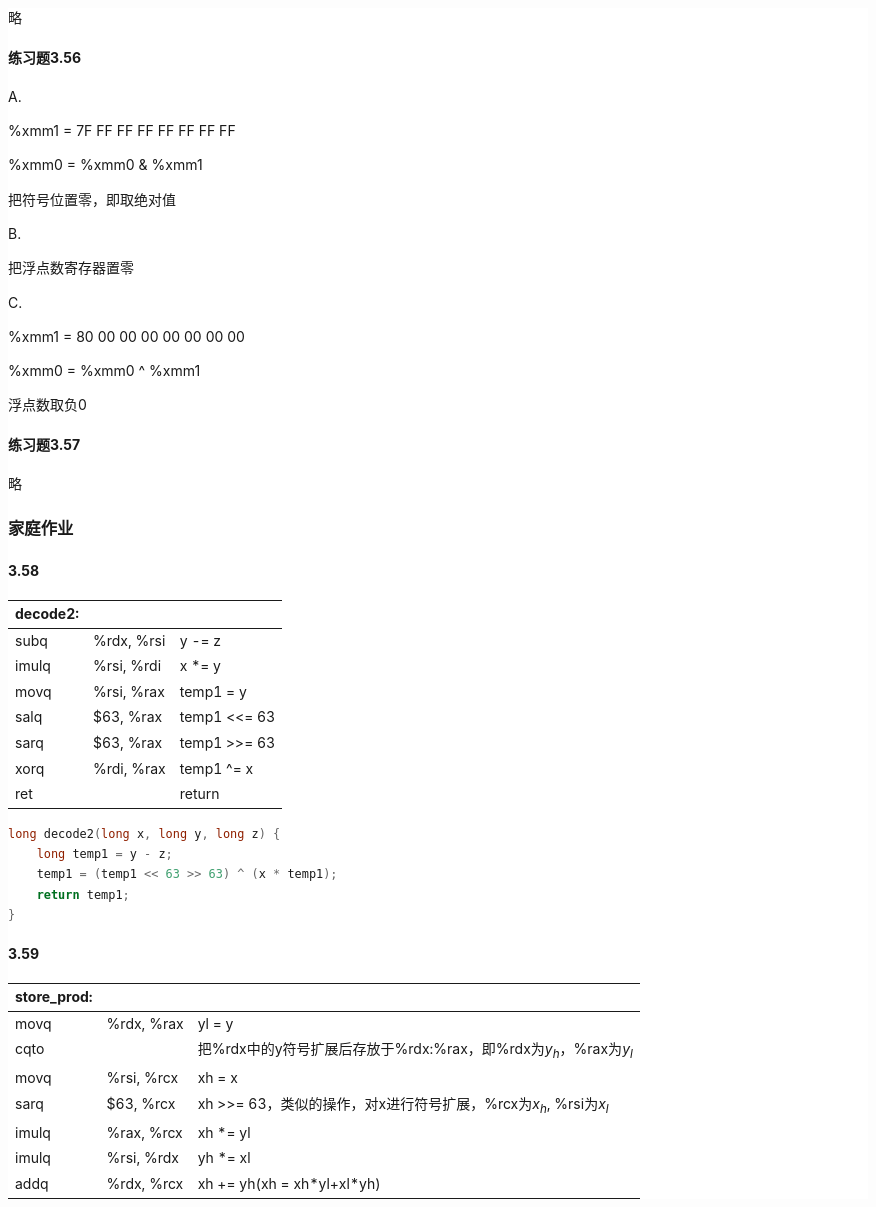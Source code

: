 略

#### 练习题3.56

A.

%xmm1 = 7F FF FF FF FF FF FF FF

%xmm0 = %xmm0 & %xmm1

把符号位置零，即取绝对值

B.

把浮点数寄存器置零

C.

%xmm1 = 80 00 00 00 00 00 00 00

%xmm0 = %xmm0 ^ %xmm1

浮点数取负0

#### 练习题3.57

略

### 家庭作业

#### 3.58

| decode2: |            |              |
|----------|------------|--------------|
| subq     | %rdx, %rsi | y -= z       |
| imulq    | %rsi, %rdi | x *= y       |
| movq     | %rsi, %rax | temp1 = y    |
| salq     | $63, %rax  | temp1 <<= 63 |
| sarq     | $63, %rax  | temp1 >>= 63 |
| xorq     | %rdi, %rax | temp1 ^= x   |
| ret      |            | return       |

```C
long decode2(long x, long y, long z) {
    long temp1 = y - z;
    temp1 = (temp1 << 63 >> 63) ^ (x * temp1);
    return temp1;
}
```

#### 3.59

| store_prod: |               |                                                                   |
|-------------|---------------|-------------------------------------------------------------------|
| movq        | %rdx, %rax    | yl = y                                                            |
| cqto        |               | 把%rdx中的y符号扩展后存放于%rdx:%rax，即%rdx为$y_h$，%rax为$y_l$  |
| movq        | %rsi, %rcx    | xh = x                                                            |
| sarq        | $63, \%rcx    | xh >>= 63，类似的操作，对x进行符号扩展，\%rcx为$x_h$, %rsi为$x_l$ |
| imulq       | %rax, %rcx    | xh *= yl                                                          |
| imulq       | %rsi, %rdx    | yh *= xl                                                          |
| addq        | %rdx, %rcx    | xh += yh(xh = xh\*yl+xl*yh)                                       |